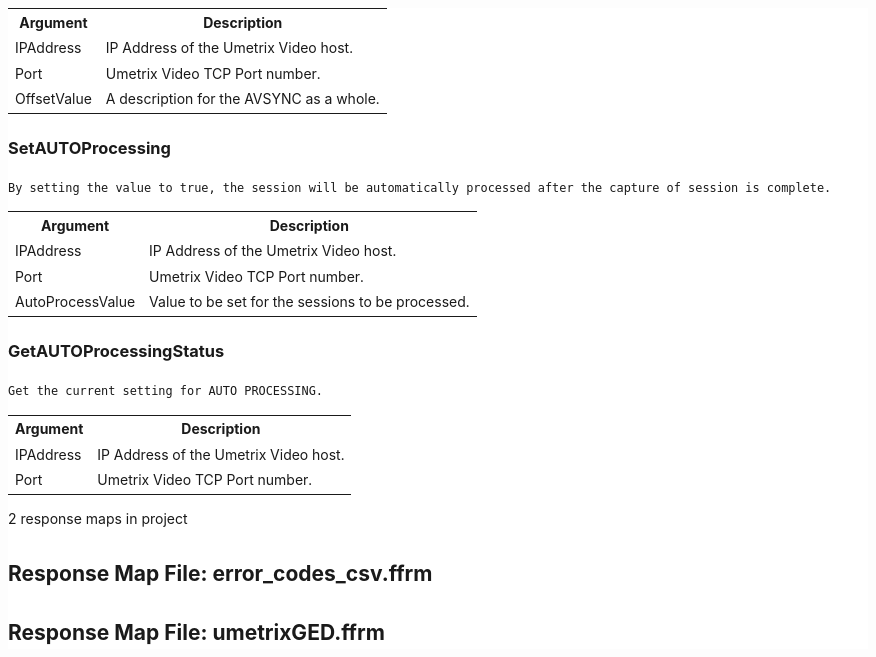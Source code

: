 <table><tr><th>Argument</th><th>Description</th></tr>
<tr><td>IPAddress</td><td>IP Address of the Umetrix Video host.</tr></td>
<tr><td>Port</td><td>Umetrix Video TCP Port number.</tr></td>
<tr><td>OffsetValue</td><td>A description for the AVSYNC as a whole.</tr></td></table>

### SetAUTOProcessing
```
By setting the value to true, the session will be automatically processed after the capture of session is complete.
```

<table><tr><th>Argument</th><th>Description</th></tr>
<tr><td>IPAddress</td><td>IP Address of the Umetrix Video host.</tr></td>
<tr><td>Port</td><td>Umetrix Video TCP Port number.</tr></td>
<tr><td>AutoProcessValue</td><td>Value to be set for the sessions to be processed.</tr></td></table>

### GetAUTOProcessingStatus
```
Get the current setting for AUTO PROCESSING.
```

<table><tr><th>Argument</th><th>Description</th></tr>
<tr><td>IPAddress</td><td>IP Address of the Umetrix Video host.</tr></td>
<tr><td>Port</td><td>Umetrix Video TCP Port number.</tr></td></table>

2 response maps in project
## Response Map File: error_codes_csv.ffrm
## Response Map File: umetrixGED.ffrm